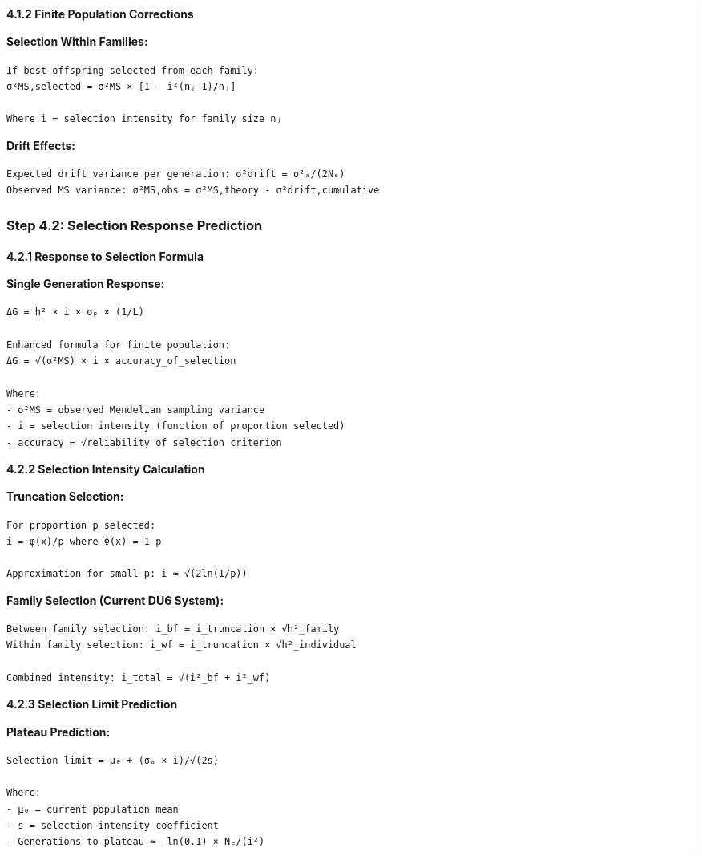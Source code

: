 **4.1.2 Finite Population Corrections**

**Selection Within Families:**
```
If best offspring selected from each family:
σ²MS,selected = σ²MS × [1 - i²(nⱼ-1)/nⱼ]

Where i = selection intensity for family size nⱼ
```

**Drift Effects:**
```
Expected drift variance per generation: σ²drift = σ²ₐ/(2Nₑ)
Observed MS variance: σ²MS,obs = σ²MS,theory - σ²drift,cumulative
```

### Step 4.2: Selection Response Prediction

**4.2.1 Response to Selection Formula**

**Single Generation Response:**
```
ΔG = h² × i × σₚ × (1/L)

Enhanced formula for finite population:
ΔG = √(σ²MS) × i × accuracy_of_selection

Where:
- σ²MS = observed Mendelian sampling variance
- i = selection intensity (function of proportion selected)
- accuracy = √reliability of selection criterion
```

**4.2.2 Selection Intensity Calculation**

**Truncation Selection:**
```
For proportion p selected:
i = φ(x)/p where Φ(x) = 1-p

Approximation for small p: i ≈ √(2ln(1/p))
```

**Family Selection (Current DU6 System):**
```
Between family selection: i_bf = i_truncation × √h²_family
Within family selection: i_wf = i_truncation × √h²_individual

Combined intensity: i_total = √(i²_bf + i²_wf)
```

**4.2.3 Selection Limit Prediction**

**Plateau Prediction:**
```
Selection limit = μ₀ + (σₐ × i)/√(2s)

Where:
- μ₀ = current population mean
- s = selection intensity coefficient
- Generations to plateau ≈ -ln(0.1) × Nₑ/(i²)
```
